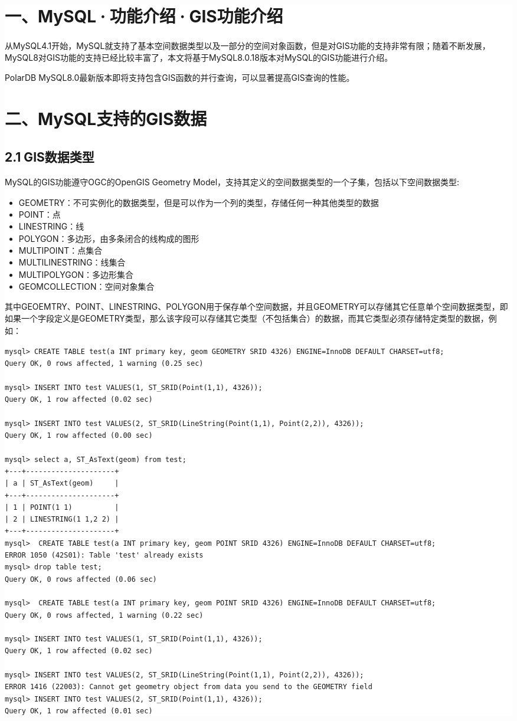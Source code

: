 # 一、MySQL · 功能介绍 · GIS功能介绍

从MySQL4.1开始，MySQL就支持了基本空间数据类型以及一部分的空间对象函数，但是对GIS功能的支持非常有限；随着不断发展，MySQL8对GIS功能的支持已经比较丰富了，本文将基于MySQL8.0.18版本对MySQL的GIS功能进行介绍。

PolarDB MySQL8.0最新版本即将支持包含GIS函数的并行查询，可以显著提高GIS查询的性能。

# 二、MySQL支持的GIS数据

## 2.1 GIS数据类型

MySQL的GIS功能遵守OGC的OpenGIS Geometry Model，支持其定义的空间数据类型的一个子集，包括以下空间数据类型:

- GEOMETRY：不可实例化的数据类型，但是可以作为一个列的类型，存储任何一种其他类型的数据
- POINT：点
- LINESTRING：线
- POLYGON：多边形，由多条闭合的线构成的图形
- MULTIPOINT：点集合
- MULTILINESTRING：线集合
- MULTIPOLYGON：多边形集合
- GEOMCOLLECTION：空间对象集合

其中GEOEMTRY、POINT、LINESTRING、POLYGON用于保存单个空间数据，并且GEOMETRY可以存储其它任意单个空间数据类型，即如果一个字段定义是GEOMETRY类型，那么该字段可以存储其它类型（不包括集合）的数据，而其它类型必须存储特定类型的数据，例如：

```mysql
mysql> CREATE TABLE test(a INT primary key, geom GEOMETRY SRID 4326) ENGINE=InnoDB DEFAULT CHARSET=utf8;
Query OK, 0 rows affected, 1 warning (0.25 sec)

mysql> INSERT INTO test VALUES(1, ST_SRID(Point(1,1), 4326));
Query OK, 1 row affected (0.02 sec)

mysql> INSERT INTO test VALUES(2, ST_SRID(LineString(Point(1,1), Point(2,2)), 4326));
Query OK, 1 row affected (0.00 sec)

mysql> select a, ST_AsText(geom) from test;
+---+---------------------+
| a | ST_AsText(geom)     |
+---+---------------------+
| 1 | POINT(1 1)          |
| 2 | LINESTRING(1 1,2 2) |
+---+---------------------+
mysql>  CREATE TABLE test(a INT primary key, geom POINT SRID 4326) ENGINE=InnoDB DEFAULT CHARSET=utf8;
ERROR 1050 (42S01): Table 'test' already exists
mysql> drop table test;
Query OK, 0 rows affected (0.06 sec)

mysql>  CREATE TABLE test(a INT primary key, geom POINT SRID 4326) ENGINE=InnoDB DEFAULT CHARSET=utf8;
Query OK, 0 rows affected, 1 warning (0.22 sec)

mysql> INSERT INTO test VALUES(1, ST_SRID(Point(1,1), 4326));
Query OK, 1 row affected (0.02 sec)

mysql> INSERT INTO test VALUES(2, ST_SRID(LineString(Point(1,1), Point(2,2)), 4326));
ERROR 1416 (22003): Cannot get geometry object from data you send to the GEOMETRY field
mysql> INSERT INTO test VALUES(2, ST_SRID(Point(1,1), 4326));
Query OK, 1 row affected (0.01 sec)
```
